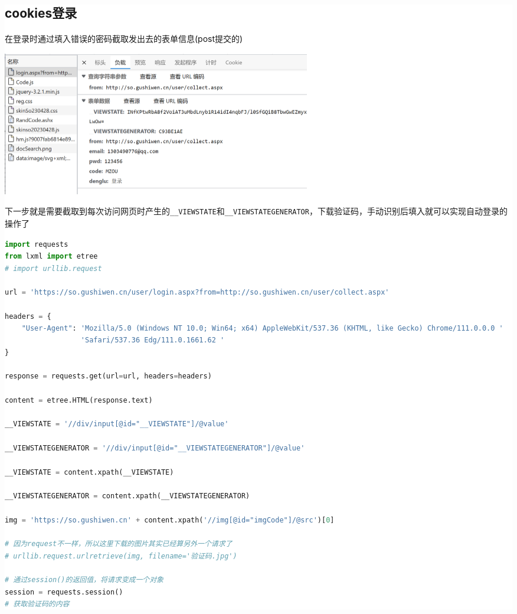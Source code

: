 ```python

```

## cookies登录

在登录时通过填入错误的密码截取发出去的表单信息(post提交的)

<img src="img/11.requests/image-20230509195243895.png" alt="image-20230509195243895" style="zoom:50%;" />

下一步就是需要截取到每次访问网页时产生的`__VIEWSTATE`和`__VIEWSTATEGENERATOR`，下载验证码，手动识别后填入就可以实现自动登录的操作了

```python
import requests
from lxml import etree
# import urllib.request

url = 'https://so.gushiwen.cn/user/login.aspx?from=http://so.gushiwen.cn/user/collect.aspx'

headers = {
    "User-Agent": 'Mozilla/5.0 (Windows NT 10.0; Win64; x64) AppleWebKit/537.36 (KHTML, like Gecko) Chrome/111.0.0.0 '
                  'Safari/537.36 Edg/111.0.1661.62 '
}

response = requests.get(url=url, headers=headers)

content = etree.HTML(response.text)

__VIEWSTATE = '//div/input[@id="__VIEWSTATE"]/@value'

__VIEWSTATEGENERATOR = '//div/input[@id="__VIEWSTATEGENERATOR"]/@value'

__VIEWSTATE = content.xpath(__VIEWSTATE)

__VIEWSTATEGENERATOR = content.xpath(__VIEWSTATEGENERATOR)

img = 'https://so.gushiwen.cn' + content.xpath('//img[@id="imgCode"]/@src')[0]

# 因为request不一样，所以这里下载的图片其实已经算另外一个请求了
# urllib.request.urlretrieve(img, filename='验证码.jpg')

# 通过session()的返回值，将请求变成一个对象
session = requests.session()
# 获取验证码的内容
```